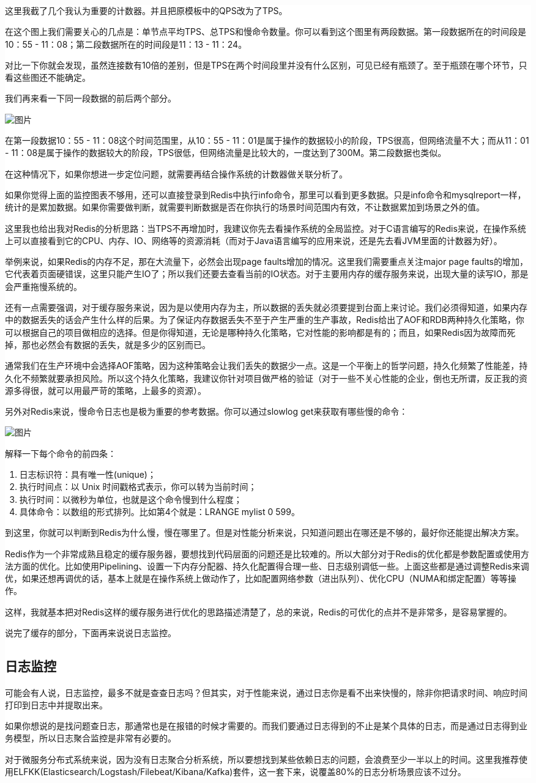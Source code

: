 这里我截了几个我认为重要的计数器。并且把原模板中的QPS改为了TPS。

在这个图上我们需要关心的几点是：单节点平均TPS、总TPS和慢命令数量。你可以看到这个图里有两段数据。第一段数据所在的时间段是10：55 - 11：08；第二段数据所在的时间段是11：13 - 11：24。

对比一下你就会发现，虽然连接数有10倍的差别，但是TPS在两个时间段里并没有什么区别，可见已经有瓶颈了。至于瓶颈在哪个环节，只看这些图还不能确定。

我们再来看一下同一段数据的前后两个部分。

![图片](https://static001.geekbang.org/resource/image/68/f8/68289b69567073531fbb50782d8138f8.png?wh=1348x1210)

在第一段数据10：55 - 11：08这个时间范围里，从10：55 - 11：01是属于操作的数据较小的阶段，TPS很高，但网络流量不大；而从11：01 - 11：08是属于操作的数据较大的阶段，TPS很低，但网络流量是比较大的，一度达到了300M。第二段数据也类似。

在这种情况下，如果你想进一步定位问题，就需要再结合操作系统的计数器做关联分析了。

如果你觉得上面的监控图表不够用，还可以直接登录到Redis中执行info命令，那里可以看到更多数据。只是info命令和mysqlreport一样，统计的是累加数据。如果你需要做判断，就需要判断数据是否在你执行的场景时间范围内有效，不让数据累加到场景之外的值。

这里我也给出我对Redis的分析思路：当TPS不再增加时，我建议你先去看操作系统的全局监控。对于C语言编写的Redis来说，在操作系统上可以直接看到它的CPU、内存、IO、网络等的资源消耗（而对于Java语言编写的应用来说，还是先去看JVM里面的计数器为好）。

举例来说，如果Redis的内存不足，那在大流量下，必然会出现page faults增加的情况。这里我们需要重点关注major page faults的增加，它代表着页面硬错误，这里只能产生IO了；所以我们还要去查看当前的IO状态。对于主要用内存的缓存服务来说，出现大量的读写IO，那是会严重拖慢系统的。

还有一点需要强调，对于缓存服务来说，因为是以使用内存为主，所以数据的丢失就必须要提到台面上来讨论。我们必须得知道，如果内存中的数据丢失的话会产生什么样的后果。为了保证内存数据丢失不至于产生严重的生产事故，Redis给出了AOF和RDB两种持久化策略，你可以根据自己的项目做相应的选择。但是你得知道，无论是哪种持久化策略，它对性能的影响都是有的；而且，如果Redis因为故障而死掉，那也必然会有数据的丢失，就是多少的区别而已。

通常我们在生产环境中会选择AOF策略，因为这种策略会让我们丢失的数据少一点。这是一个平衡上的哲学问题，持久化频繁了性能差，持久化不频繁就要承担风险。所以这个持久化策略，我建议你针对项目做严格的验证（对于一些不关心性能的企业，倒也无所谓，反正我的资源多得很，就可以用最严苛的策略，上最多的资源）。

另外对Redis来说，慢命令日志也是极为重要的参考数据。你可以通过slowlog get来获取有哪些慢的命令：

![图片](https://static001.geekbang.org/resource/image/c3/37/c396cf9b0442cd1b279132de1a967837.png?wh=414x874)

解释一下每个命令的前四条：

1.  日志标识符：具有唯一性(unique)；
2.  执行时间点：以 Unix 时间戳格式表示，你可以转为当前时间；
3.  执行时间：以微秒为单位，也就是这个命令慢到什么程度；
4.  具体命令：以数组的形式排列。比如第4个就是：LRANGE mylist 0 599。

到这里，你就可以判断到Redis为什么慢，慢在哪里了。但是对性能分析来说，只知道问题出在哪还是不够的，最好你还能提出解决方案。

Redis作为一个非常成熟且稳定的缓存服务器，要想找到代码层面的问题还是比较难的。所以大部分对于Redis的优化都是参数配置或使用方法方面的优化。比如使用Pipelining、设置一下内存分配器、持久化配置得合理一些、日志级别调低一些。上面这些都是通过调整Redis来调优，如果还想再调优的话，基本上就是在操作系统上做动作了，比如配置网络参数（进出队列）、优化CPU（NUMA和绑定配置）等等操作。

这样，我就基本把对Redis这样的缓存服务进行优化的思路描述清楚了，总的来说，Redis的可优化的点并不是非常多，是容易掌握的。

说完了缓存的部分，下面再来说说日志监控。

## 日志监控

可能会有人说，日志监控，最多不就是查查日志吗？但其实，对于性能来说，通过日志你是看不出来快慢的，除非你把请求时间、响应时间打印到日志中并提取出来。

如果你想说的是找问题查日志，那通常也是在报错的时候才需要的。而我们要通过日志得到的不止是某个具体的日志，而是通过日志得到业务模型，所以日志聚合监控是非常有必要的。

对于微服务分布式系统来说，因为没有日志聚合分析系统，所以要想找到某些依赖日志的问题，会浪费至少一半以上的时间。这里我推荐使用ELFKK(Elasticsearch/Logstash/Filebeat/Kibana/Kafka)套件，这一套下来，说覆盖80%的日志分析场景应该不过分。
